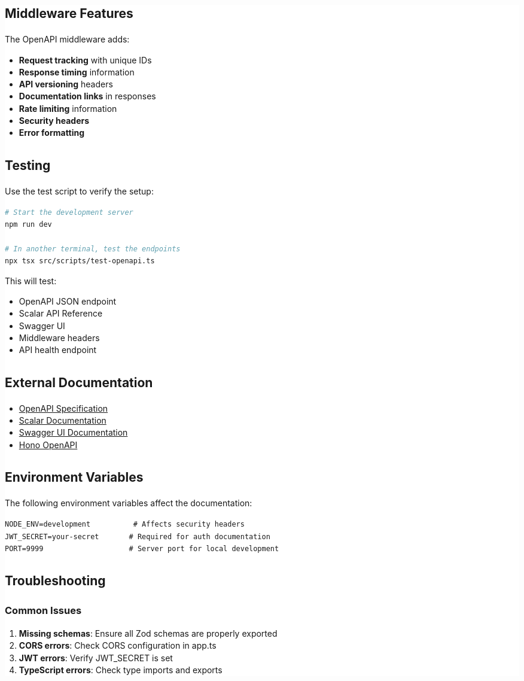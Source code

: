 ## Middleware Features

The OpenAPI middleware adds:
- **Request tracking** with unique IDs
- **Response timing** information
- **API versioning** headers
- **Documentation links** in responses
- **Rate limiting** information
- **Security headers**
- **Error formatting**

## Testing

Use the test script to verify the setup:

```bash
# Start the development server
npm run dev

# In another terminal, test the endpoints
npx tsx src/scripts/test-openapi.ts
```

This will test:
- OpenAPI JSON endpoint
- Scalar API Reference
- Swagger UI
- Middleware headers
- API health endpoint

## External Documentation

- [OpenAPI Specification](https://spec.openapis.org/oas/v3.1.0)
- [Scalar Documentation](https://github.com/scalar/scalar)
- [Swagger UI Documentation](https://swagger.io/docs/open-source-tools/swagger-ui/)
- [Hono OpenAPI](https://hono.dev/middleware/third-party/zod-openapi)

## Environment Variables

The following environment variables affect the documentation:

```env
NODE_ENV=development          # Affects security headers
JWT_SECRET=your-secret       # Required for auth documentation
PORT=9999                    # Server port for local development
```

## Troubleshooting

### Common Issues

1. **Missing schemas**: Ensure all Zod schemas are properly exported
2. **CORS errors**: Check CORS configuration in app.ts
3. **JWT errors**: Verify JWT_SECRET is set
4. **TypeScript errors**: Check type imports and exports
